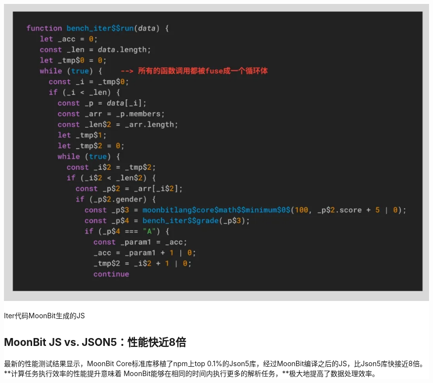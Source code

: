 ![image](./images/image.png)

Iter代码MoonBit生成的JS

## **MoonBit JS vs. JSON5：性能快近8倍**

最新的性能测试结果显示，MoonBit Core标准库移植了npm上top 0.1%的Json5库，经过MoonBit编译之后的JS，比Json5库快接近8倍。**计算任务执行效率的性能提升意味着 MoonBit能够在相同的时间内执行更多的解析任务，**极大地提高了数据处理效率。

